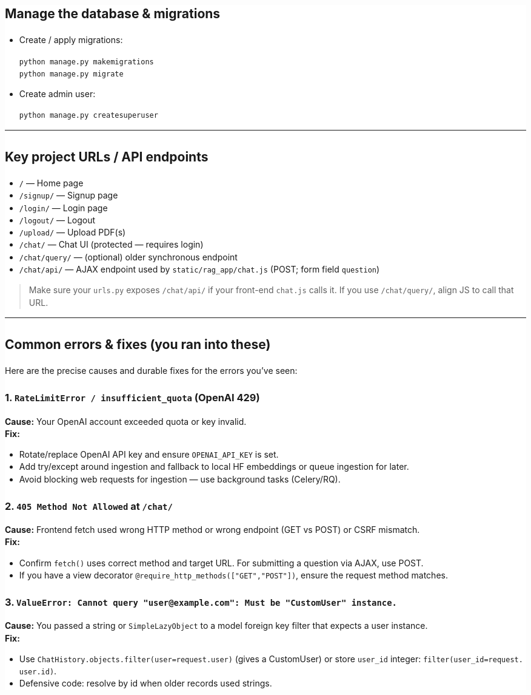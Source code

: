 
## Manage the database & migrations

- Create / apply migrations:
  ```bash
  python manage.py makemigrations
  python manage.py migrate
  ```

- Create admin user:
  ```bash
  python manage.py createsuperuser
  ```

---

## Key project URLs / API endpoints

- `/` — Home page
- `/signup/` — Signup page
- `/login/` — Login page
- `/logout/` — Logout
- `/upload/` — Upload PDF(s)
- `/chat/` — Chat UI (protected — requires login)
- `/chat/query/` — (optional) older synchronous endpoint
- `/chat/api/` — AJAX endpoint used by `static/rag_app/chat.js` (POST; form field `question`)

> Make sure your `urls.py` exposes `/chat/api/` if your front-end `chat.js` calls it. If you use `/chat/query/`, align JS to call that URL.

---

## Common errors & fixes (you ran into these)

Here are the precise causes and durable fixes for the errors you’ve seen:

### 1. `RateLimitError / insufficient_quota` (OpenAI 429)
**Cause:** Your OpenAI account exceeded quota or key invalid.  
**Fix:**
- Rotate/replace OpenAI API key and ensure `OPENAI_API_KEY` is set.
- Add try/except around ingestion and fallback to local HF embeddings or queue ingestion for later.
- Avoid blocking web requests for ingestion — use background tasks (Celery/RQ).

### 2. `405 Method Not Allowed` at `/chat/`
**Cause:** Frontend fetch used wrong HTTP method or wrong endpoint (GET vs POST) or CSRF mismatch.  
**Fix:**
- Confirm `fetch()` uses correct method and target URL. For submitting a question via AJAX, use POST.
- If you have a view decorator `@require_http_methods(["GET","POST"])`, ensure the request method matches.

### 3. `ValueError: Cannot query "user@example.com": Must be "CustomUser" instance.`
**Cause:** You passed a string or `SimpleLazyObject` to a model foreign key filter that expects a user instance.  
**Fix:**
- Use `ChatHistory.objects.filter(user=request.user)` (gives a CustomUser) or store `user_id` integer: `filter(user_id=request.user.id)`.
- Defensive code: resolve by id when older records used strings.
